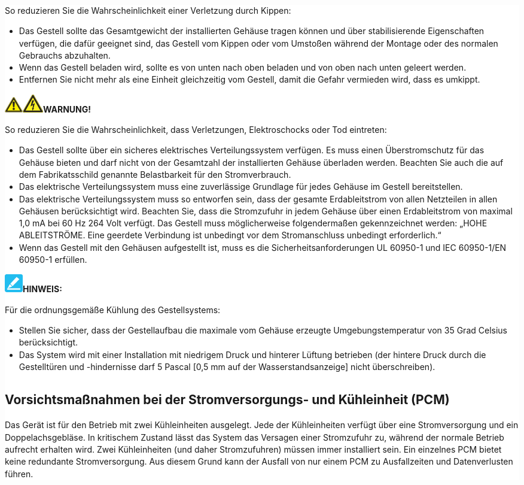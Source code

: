 So reduzieren Sie die Wahrscheinlichkeit einer Verletzung durch Kippen:

* Das Gestell sollte das Gesamtgewicht der installierten Gehäuse tragen können und über stabilisierende Eigenschaften verfügen, die dafür geeignet sind, das Gestell vom Kippen oder vom Umstoßen während der Montage oder des normalen Gebrauchs abzuhalten.
* Wenn das Gestell beladen wird, sollte es von unten nach oben beladen und von oben nach unten geleert werden.
* Entfernen Sie nicht mehr als eine Einheit gleichzeitig vom Gestell, damit die Gefahr vermieden wird, dass es umkippt.

![Symbol "Warnung"](./media/storsimple-safety/IC740879.png)![Symbol "Stromschlag"](./media/storsimple-safety/IC740882.png)**WARNUNG!**

So reduzieren Sie die Wahrscheinlichkeit, dass Verletzungen, Elektroschocks oder Tod eintreten:

* Das Gestell sollte über ein sicheres elektrisches Verteilungssystem verfügen. Es muss einen Überstromschutz für das Gehäuse bieten und darf nicht von der Gesamtzahl der installierten Gehäuse überladen werden. Beachten Sie auch die auf dem Fabrikatsschild genannte Belastbarkeit für den Stromverbrauch.
* Das elektrische Verteilungssystem muss eine zuverlässige Grundlage für jedes Gehäuse im Gestell bereitstellen.
* Das elektrische Verteilungssystem muss so entworfen sein, dass der gesamte Erdableitstrom von allen Netzteilen in allen Gehäusen berücksichtigt wird. Beachten Sie, dass die Stromzufuhr in jedem Gehäuse über einen Erdableitstrom von maximal 1,0 mA bei 60 Hz 264 Volt verfügt. Das Gestell muss möglicherweise folgendermaßen gekennzeichnet werden: „HOHE ABLEITSTRÖME. Eine geerdete Verbindung ist unbedingt vor dem Stromanschluss unbedingt erforderlich.“
* Wenn das Gestell mit den Gehäusen aufgestellt ist, muss es die Sicherheitsanforderungen UL 60950-1 und IEC 60950-1/EN 60950-1 erfüllen.

![Symbol "Hinweis"](./media/storsimple-safety/IC740881.png)**HINWEIS:**

Für die ordnungsgemäße Kühlung des Gestellsystems:

* Stellen Sie sicher, dass der Gestellaufbau die maximale vom Gehäuse erzeugte Umgebungstemperatur von 35 Grad Celsius berücksichtigt.
* Das System wird mit einer Installation mit niedrigem Druck und hinterer Lüftung betrieben (der hintere Druck durch die Gestelltüren und -hindernisse darf 5 Pascal [0,5 mm auf der Wasserstandsanzeige] nicht überschreiben).

## <a name="power-cooling-module-pcm-precautions"></a>Vorsichtsmaßnahmen bei der Stromversorgungs- und Kühleinheit (PCM)
Das Gerät ist für den Betrieb mit zwei Kühleinheiten ausgelegt. Jede der Kühleinheiten verfügt über eine Stromversorgung und ein Doppelachsgebläse. In kritischem Zustand lässt das System das Versagen einer Stromzufuhr zu, während der normale Betrieb aufrecht erhalten wird. Zwei Kühleinheiten (und daher Stromzufuhren) müssen immer installiert sein. Ein einzelnes PCM bietet keine redundante Stromversorgung. Aus diesem Grund kann der Ausfall von nur einem PCM zu Ausfallzeiten und Datenverlusten führen.
